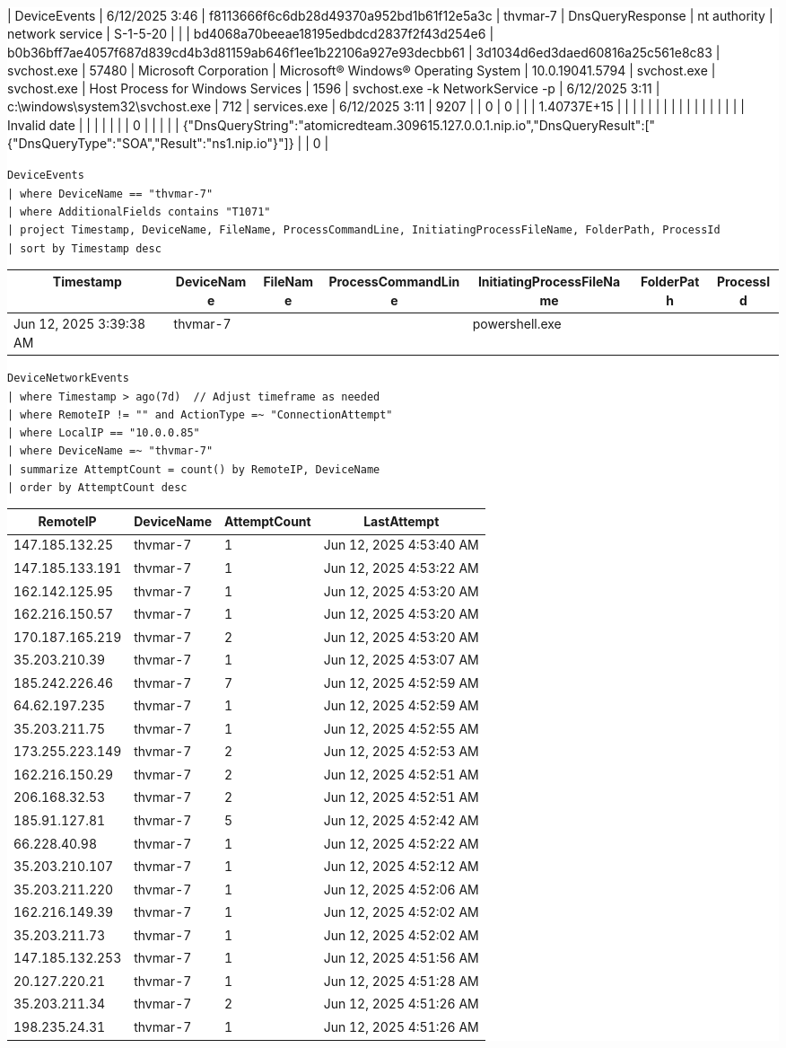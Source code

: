 | DeviceEvents        | 6/12/2025 3:46 | f8113666f6c6db28d49370a952bd1b61f12e5a3c | thvmar-7   | DnsQueryResponse       | nt authority                   | network service              | S-1-5-20                    |                             |                                  | bd4068a70beeae18195edbdcd2837f2f43d254e6 | b0b36bff7ae4057f687d839cd4b3d81159ab646f1ee1b22106a927e93decbb61 | 3d1034d6ed3daed60816a25c561e8c83 | svchost.exe               | 57480                     | Microsoft Corporation                   | Microsoft® Windows® Operating System    | 10.0.19041.5794                            | svchost.exe                                  | svchost.exe                                  | Host Process for Windows Services           | 1596                | svchost.exe -k NetworkService -p | 6/12/2025 3:11                | c:\windows\system32\svchost.exe | 712                       | services.exe                    | 6/12/2025 3:11                      | 9207     |                     | 0                          | 0                                |                                          |                                  | 1.40737E+15               |          |            |      |        |     |          |                               |                               |                                  |                                    |                                    |                                   |           |                    |                       |                       | Invalid date        |               |             |            |            |                 |         | 0                        |                                 |                                 |                             |                                  | {"DnsQueryString":"atomicredteam.309615.127.0.0.1.nip.io","DnsQueryResult":["{\"DnsQueryType\":\"SOA\",\"Result\":\"ns1.nip.io\"}"]}                                                                                                                                                                                         |                         | 0                      |

```
DeviceEvents
| where DeviceName == "thvmar-7"
| where AdditionalFields contains "T1071"
| project Timestamp, DeviceName, FileName, ProcessCommandLine, InitiatingProcessFileName, FolderPath, ProcessId
| sort by Timestamp desc
```

|Timestamp|DeviceName|FileName|ProcessCommandLine|InitiatingProcessFileName|FolderPath|ProcessId|
|---|---|---|---|---|---|---|
|Jun 12, 2025 3:39:38 AM|thvmar-7|||powershell.exe|||


```
DeviceNetworkEvents
| where Timestamp > ago(7d)  // Adjust timeframe as needed
| where RemoteIP != "" and ActionType =~ "ConnectionAttempt"
| where LocalIP == "10.0.0.85"
| where DeviceName =~ "thvmar-7"
| summarize AttemptCount = count() by RemoteIP, DeviceName
| order by AttemptCount desc
```

| RemoteIP        | DeviceName | AttemptCount | LastAttempt             |
| --------------- | ---------- | ------------ | ----------------------- |
| 147.185.132.25  | thvmar-7   | 1            | Jun 12, 2025 4:53:40 AM |
| 147.185.133.191 | thvmar-7   | 1            | Jun 12, 2025 4:53:22 AM |
| 162.142.125.95  | thvmar-7   | 1            | Jun 12, 2025 4:53:20 AM |
| 162.216.150.57  | thvmar-7   | 1            | Jun 12, 2025 4:53:20 AM |
| 170.187.165.219 | thvmar-7   | 2            | Jun 12, 2025 4:53:20 AM |
| 35.203.210.39   | thvmar-7   | 1            | Jun 12, 2025 4:53:07 AM |
| 185.242.226.46  | thvmar-7   | 7            | Jun 12, 2025 4:52:59 AM |
| 64.62.197.235   | thvmar-7   | 1            | Jun 12, 2025 4:52:59 AM |
| 35.203.211.75   | thvmar-7   | 1            | Jun 12, 2025 4:52:55 AM |
| 173.255.223.149 | thvmar-7   | 2            | Jun 12, 2025 4:52:53 AM |
| 162.216.150.29  | thvmar-7   | 2            | Jun 12, 2025 4:52:51 AM |
| 206.168.32.53   | thvmar-7   | 2            | Jun 12, 2025 4:52:51 AM |
| 185.91.127.81   | thvmar-7   | 5            | Jun 12, 2025 4:52:42 AM |
| 66.228.40.98    | thvmar-7   | 1            | Jun 12, 2025 4:52:22 AM |
| 35.203.210.107  | thvmar-7   | 1            | Jun 12, 2025 4:52:12 AM |
| 35.203.211.220  | thvmar-7   | 1            | Jun 12, 2025 4:52:06 AM |
| 162.216.149.39  | thvmar-7   | 1            | Jun 12, 2025 4:52:02 AM |
| 35.203.211.73   | thvmar-7   | 1            | Jun 12, 2025 4:52:02 AM |
| 147.185.132.253 | thvmar-7   | 1            | Jun 12, 2025 4:51:56 AM |
| 20.127.220.21   | thvmar-7   | 1            | Jun 12, 2025 4:51:28 AM |
| 35.203.211.34   | thvmar-7   | 2            | Jun 12, 2025 4:51:26 AM |
| 198.235.24.31   | thvmar-7   | 1            | Jun 12, 2025 4:51:26 AM |